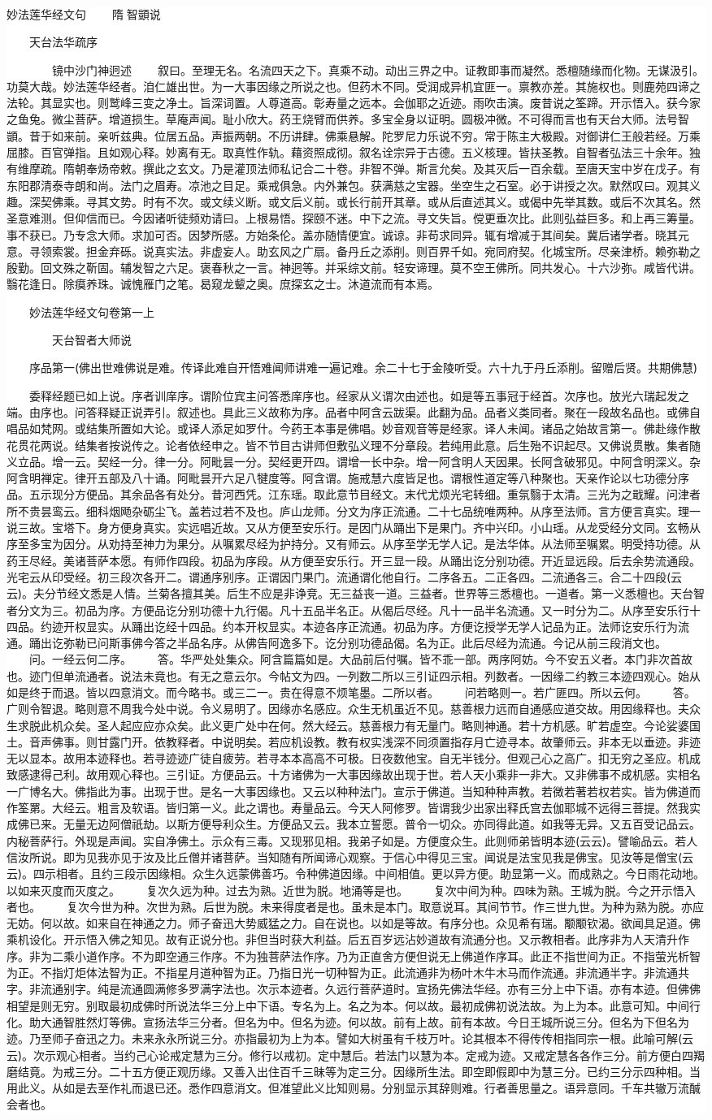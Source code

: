   妙法莲华经文句
　　隋 智顗说



　　天台法华疏序

　　　　镜中沙门神迥述
　　叙曰。至理无名。名流四天之下。真乘不动。动出三界之中。证教即事而凝然。悉檀随缘而化物。无谋汲引。功莫大哉。妙法莲华经者。洎仁雄出世。为一大事因缘之所说之也。但药木不同。受润成异机宜匪一。禀教亦差。其施权也。则鹿苑四谛之法轮。其显实也。则鹫峰三变之净土。旨深词置。人尊道高。彰寿量之远本。会伽耶之近迹。雨吹击演。废昔说之筌蹄。开示悟入。获今家之鱼兔。微尘菩萨。增道损生。草庵声闻。耻小欣大。药王烧臂而供养。多宝全身以证明。圆极冲微。不可得而言也有天台大师。法号智顗。昔于如来前。亲听兹典。位居五品。声振两朝。不历讲肆。佛乘悬解。陀罗尼力乐说不穷。常于陈主大极殿。对御讲仁王般若经。万乘屈膝。百官弹指。且如观心释。妙离有无。取真性作轨。藉资照成彻。叙名诠宗异于古德。五义核理。皆扶圣教。自智者弘法三十余年。独有维摩疏。隋朝奉炀帝敕。撰此之玄文。乃是灌顶法师私记合二十卷。非智不弹。斯言允矣。及其灭后一百余载。至唐天宝中岁在戊子。有东阳郡清泰寺朗和尚。法门之眉寿。凉池之目足。乘戒俱急。内外兼包。获满慈之宝器。坐空生之石室。必于讲授之次。默然叹曰。观其义趣。深契佛乘。寻其文势。时有不次。或文续义断。或文后义前。或长行前开其章。或从后直述其义。或偈中先举其数。或后不次其名。然圣意难测。但仰信而已。今因诸听徒频劝请曰。上根易悟。探颐不迷。中下之流。寻文失旨。傥更垂次比。此则弘益巨多。和上再三筹量。事不获已。乃专念大师。求加可否。因梦所感。方始条伦。盖亦随情便宜。诚谅。非苟求同异。辄有增减于其间矣。冀后诸学者。晓其元意。寻领索裳。担金弃砾。说真实法。非虚妄人。助玄风之广扇。备丹丘之添削。则百界千如。宛同府契。化城宝所。尽亲津桥。赖弥勒之殷勤。回文殊之靳固。辅发智之六足。褒春秋之一言。神迥等。并采综文前。轻安谛理。莫不空王佛所。同共发心。十六沙弥。咸皆代讲。翳花逢日。除瘼养珠。诚愧雁门之笔。曷窥龙颦之奥。庶探玄之士。沐道流而有本焉。

　　妙法莲华经文句卷第一上

　　　　天台智者大师说

　　序品第一(佛出世难佛说是难。传译此难自开悟难闻师讲难一遍记难。余二十七于金陵听受。六十九于丹丘添削。留赠后贤。共期佛慧)

　　委释经题已如上说。序者训庠序。谓阶位宾主问答悉庠序也。经家从义谓次由述也。如是等五事冠于经首。次序也。放光六瑞起发之端。由序也。问答释疑正说弄引。叙述也。具此三义故称为序。品者中阿含云跋渠。此翻为品。品者义类同者。聚在一段故名品也。或佛自唱品如梵网。或结集所置如大论。或译人添足如罗什。今药王本事是佛唱。妙音观音等是经家。译人未闻。诸品之始故言第一。佛赴缘作散花贯花两说。结集者按说传之。论者依经申之。皆不节目古讲师但敷弘义理不分章段。若纯用此意。后生殆不识起尽。又佛说贯散。集者随义立品。增一云。契经一分。律一分。阿毗昙一分。契经更开四。谓增一长中杂。增一阿含明人天因果。长阿含破邪见。中阿含明深义。杂阿含明禅定。律开五部及八十诵。阿毗昙开六足八犍度等。阿含谓。施戒慧六度皆足也。谓根性道定等八种聚也。天亲作论以七功德分序品。五示现分方便品。其余品各有处分。昔河西凭。江东瑶。取此意节目经文。末代尤烦光宅转细。重氛翳于太清。三光为之戢耀。问津者所不贵昙鸾云。细科烟飏杂砺尘飞。盖若过若不及也。庐山龙师。分文为序正流通。二十七品统唯两种。从序至法师。言方便言真实。理一说三故。宝塔下。身方便身真实。实远唱近故。又从方便至安乐行。是因门从踊出下是果门。齐中兴印。小山瑶。从龙受经分文同。玄畅从序至多宝为因分。从劝持至神力为果分。从嘱累尽经为护持分。又有师云。从序至学无学人记。是法华体。从法师至嘱累。明受持功德。从药王尽经。美诸菩萨本愿。有师作四段。初品为序段。从方便至安乐行。开三显一段。从踊出讫分别功德。开近显远段。后去余势流通段。光宅云从印受经。初三段次各开二。谓通序别序。正谓因门果门。流通谓化他自行。二序各五。二正各四。二流通各三。合二十四段(云云)。夫分节经文悉是人情。兰菊各擅其美。后生不应是非诤竞。无三益丧一道。三益者。世界等三悉檀也。一道者。第一义悉檀也。天台智者分文为三。初品为序。方便品讫分别功德十九行偈。凡十五品半名正。从偈后尽经。凡十一品半名流通。又一时分为二。从序至安乐行十四品。约迹开权显实。从踊出讫经十四品。约本开权显实。本迹各序正流通。初品为序。方便讫授学无学人记品为正。法师讫安乐行为流通。踊出讫弥勒已问斯事佛今答之半品名序。从佛告阿逸多下。讫分别功德品偈。名为正。此后尽经为流通。今记从前三段消文也。
　　问。一经云何二序。
　　答。华严处处集众。阿含篇篇如是。大品前后付嘱。皆不乖一部。两序阿妨。今不安五义者。本门非次首故也。迹门但单流通者。说法未竟也。有无之意云尔。今帖文为四。一列数二所以三引证四示相。列数者。一因缘二约教三本迹四观心。始从如是终于而退。皆以四意消文。而今略书。或三二一。贵在得意不烦笔墨。二所以者。
　　问若略则一。若广匪四。所以云何。
　　答。广则令智退。略则意不周我今处中说。令义易明了。因缘亦名感应。众生无机虽近不见。慈善根力远而自通感应道交故。用因缘释也。夫众生求脱此机众矣。圣人起应应亦众矣。此义更广处中在何。然大经云。慈善根力有无量门。略则神通。若十方机感。旷若虚空。今论娑婆国土。音声佛事。则甘露门开。依教释者。中说明矣。若应机设教。教有权实浅深不同须置指存月亡迹寻本。故肇师云。非本无以垂迹。非迹无以显本。故用本迹释也。若寻迹迹广徒自疲劳。若寻本本高高不可极。日夜数他宝。自无半钱分。但观己心之高广。扣无穷之圣应。机成致感逮得己利。故用观心释也。三引证。方便品云。十方诸佛为一大事因缘故出现于世。若人天小乘非一非大。又非佛事不成机感。实相名一广博名大。佛指此为事。出现于世。是名一大事因缘也。又云以种种法门。宣示于佛道。当知种种声教。若微若著若权若实。皆为佛道而作筌罤。大经云。粗言及软语。皆归第一义。此之谓也。寿量品云。今天人阿修罗。皆谓我少出家出释氏宫去伽耶城不远得三菩提。然我实成佛已来。无量无边阿僧祇劫。以斯方便导利众生。方便品又云。我本立誓愿。普令一切众。亦同得此道。如我等无异。又五百受记品云。内秘菩萨行。外现是声闻。实自净佛土。示众有三毒。又现邪见相。我弟子如是。方便度众生。此则师弟皆明本迹(云云)。譬喻品云。若人信汝所说。即为见我亦见于汝及比丘僧并诸菩萨。当知随有所闻谛心观察。于信心中得见三宝。闻说是法宝见我是佛宝。见汝等是僧宝(云云)。四示相者。且约三段示因缘相。众生久远蒙佛善巧。令种佛道因缘。中间相值。更以异方便。助显第一义。而成熟之。今日雨花动地。以如来灭度而灭度之。
　　复次久远为种。过去为熟。近世为脱。地涌等是也。
　　复次中间为种。四味为熟。王城为脱。今之开示悟入者也。
　　复次今世为种。次世为熟。后世为脱。未来得度者是也。虽未是本门。取意说耳。其间节节。作三世九世。为种为熟为脱。亦应无妨。何以故。如来自在神通之力。师子奋迅大势威猛之力。自在说也。以如是等故。有序分也。众见希有瑞。颙颙钦渴。欲闻具足道。佛乘机设化。开示悟入佛之知见。故有正说分也。非但当时获大利益。后五百岁远沾妙道故有流通分也。又示教相者。此序非为人天清升作序。非为二乘小道作序。不为即空通三作序。不为独菩萨法作序。乃为正直舍方便但说无上佛道作序耳。此正不指世间为正。不指萤光析智为正。不指灯炬体法智为正。不指星月道种智为正。乃指日光一切种智为正。此流通非为杨叶木牛木马而作流通。非流通半字。非流通共字。非流通别字。纯是流通圆满修多罗满字法也。次示本迹者。久远行菩萨道时。宣扬先佛法华经。亦有三分上中下语。亦有本迹。但佛佛相望是则无穷。别取最初成佛时所说法华三分上中下语。专名为上。名之为本。何以故。最初成佛初说法故。为上为本。此意可知。中间行化。助大通智胜然灯等佛。宣扬法华三分者。但名为中。但名为迹。何以故。前有上故。前有本故。今日王城所说三分。但名为下但名为迹。乃至师子奋迅之力。未来永永所说三分。亦指最初为上为本。譬如大树虽有千枝万叶。论其根本不得传传相指同宗一根。此喻可解(云云)。次示观心相者。当约己心论戒定慧为三分。修行以戒初。定中慧后。若法门以慧为本。定戒为迹。又戒定慧各各作三分。前方便白四羯磨结竟。为戒三分。二十五方便正观历缘。又善入出住百千三昧等为定三分。因缘所生法。即空即假即中为慧三分。已约三分示四种相。当用此义。从如是去至作礼而退已还。悉作四意消文。但准望此义比知则易。分别显示其辞则难。行者善思量之。语异意同。千车共辙万流醎会者也。